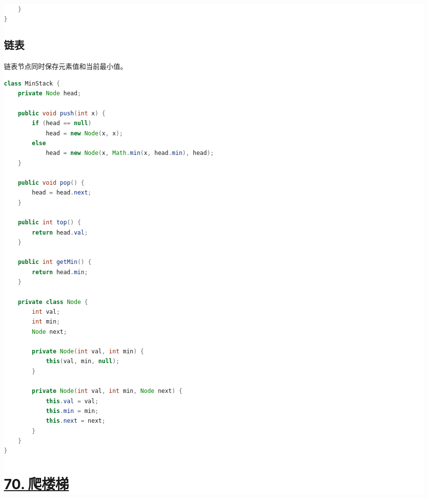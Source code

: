 ```java
    }
}
```

## 链表

链表节点同时保存元素值和当前最小值。

```java
class MinStack {
    private Node head;
    
    public void push(int x) {
        if (head == null) 
            head = new Node(x, x);
        else 
            head = new Node(x, Math.min(x, head.min), head);
    }

    public void pop() {
        head = head.next;
    }

    public int top() {
        return head.val;
    }

    public int getMin() {
        return head.min;
    }
    
    private class Node {
        int val;
        int min;
        Node next;
        
        private Node(int val, int min) {
            this(val, min, null);
        }
        
        private Node(int val, int min, Node next) {
            this.val = val;
            this.min = min;
            this.next = next;
        }
    }
}
```

# [70. 爬楼梯](https://leetcode-cn.com/problems/climbing-stairs/)
